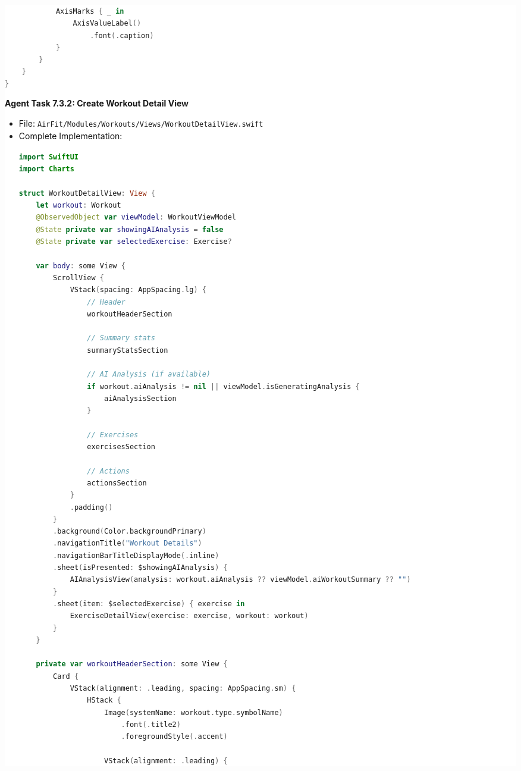   ```swift
              AxisMarks { _ in
                  AxisValueLabel()
                      .font(.caption)
              }
          }
      }
  }
  ```

**Agent Task 7.3.2: Create Workout Detail View**
- File: `AirFit/Modules/Workouts/Views/WorkoutDetailView.swift`
- Complete Implementation:
  ```swift
  import SwiftUI
  import Charts
  
  struct WorkoutDetailView: View {
      let workout: Workout
      @ObservedObject var viewModel: WorkoutViewModel
      @State private var showingAIAnalysis = false
      @State private var selectedExercise: Exercise?
      
      var body: some View {
          ScrollView {
              VStack(spacing: AppSpacing.lg) {
                  // Header
                  workoutHeaderSection
                  
                  // Summary stats
                  summaryStatsSection
                  
                  // AI Analysis (if available)
                  if workout.aiAnalysis != nil || viewModel.isGeneratingAnalysis {
                      aiAnalysisSection
                  }
                  
                  // Exercises
                  exercisesSection
                  
                  // Actions
                  actionsSection
              }
              .padding()
          }
          .background(Color.backgroundPrimary)
          .navigationTitle("Workout Details")
          .navigationBarTitleDisplayMode(.inline)
          .sheet(isPresented: $showingAIAnalysis) {
              AIAnalysisView(analysis: workout.aiAnalysis ?? viewModel.aiWorkoutSummary ?? "")
          }
          .sheet(item: $selectedExercise) { exercise in
              ExerciseDetailView(exercise: exercise, workout: workout)
          }
      }
      
      private var workoutHeaderSection: some View {
          Card {
              VStack(alignment: .leading, spacing: AppSpacing.sm) {
                  HStack {
                      Image(systemName: workout.type.symbolName)
                          .font(.title2)
                          .foregroundStyle(.accent)
                      
                      VStack(alignment: .leading) {
  ```